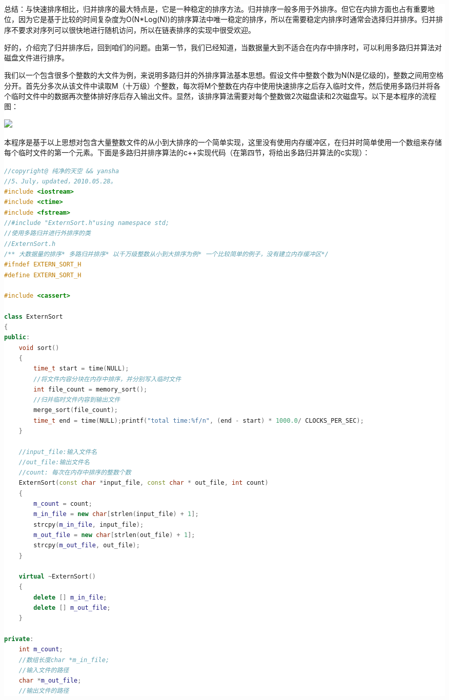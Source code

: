 总结：与快速排序相比，归并排序的最大特点是，它是一种稳定的排序方法。归并排序一般多用于外排序。但它在内排方面也占有重要地位，因为它是基于比较的时间复杂度为O(N*Log(N))的排序算法中唯一稳定的排序，所以在需要稳定内排序时通常会选择归并排序。归并排序不要求对序列可以很快地进行随机访问，所以在链表排序的实现中很受欢迎。

好的，介绍完了归并排序后，回到咱们的问题。由第一节，我们已经知道，当数据量大到不适合在内存中排序时，可以利用多路归并算法对磁盘文件进行排序。

我们以一个包含很多个整数的大文件为例，来说明多路归并的外排序算法基本思想。假设文件中整数个数为N(N是亿级的)，整数之间用空格分开。首先分多次从该文件中读取M（十万级）个整数，每次将M个整数在内存中使用快速排序之后存入临时文件，然后使用多路归并将各个临时文件中的数据再次整体排好序后存入输出文件。显然，该排序算法需要对每个整数做2次磁盘读和2次磁盘写。以下是本程序的流程图：

![](../images/10/10.3.jpg)

本程序是基于以上思想对包含大量整数文件的从小到大排序的一个简单实现，这里没有使用内存缓冲区，在归并时简单使用一个数组来存储每个临时文件的第一个元素。下面是多路归并排序算法的c++实现代码（在第四节，将给出多路归并算法的c实现）： 
    
```cpp
//copyright@ 纯净的天空 && yansha    
//5、July，updated，2010.05.28。    
#include <iostream>    
#include <ctime>    
#include <fstream>    
//#include "ExternSort.h"using namespace std;    
//使用多路归并进行外排序的类    
//ExternSort.h    
/** 大数据量的排序* 多路归并排序* 以千万级整数从小到大排序为例* 一个比较简单的例子，没有建立内存缓冲区*/    
#ifndef EXTERN_SORT_H    
#define EXTERN_SORT_H    

#include <cassert>

class ExternSort
{    
public:    
    void sort()
    {
        time_t start = time(NULL);
        //将文件内容分块在内存中排序，并分别写入临时文件
        int file_count = memory_sort();
        //归并临时文件内容到输出文件
        merge_sort(file_count);
        time_t end = time(NULL);printf("total time:%f/n", (end - start) * 1000.0/ CLOCKS_PER_SEC);
    }
  
    //input_file:输入文件名
    //out_file:输出文件名
    //count: 每次在内存中排序的整数个数
    ExternSort(const char *input_file, const char * out_file, int count)
    {
        m_count = count;
        m_in_file = new char[strlen(input_file) + 1];
        strcpy(m_in_file, input_file);
        m_out_file = new char[strlen(out_file) + 1];
        strcpy(m_out_file, out_file);
    }

    virtual ~ExternSort()
    {
        delete [] m_in_file;
        delete [] m_out_file;
    }

private:
    int m_count;
    //数组长度char *m_in_file;
    //输入文件的路径
    char *m_out_file;
    //输出文件的路径
```